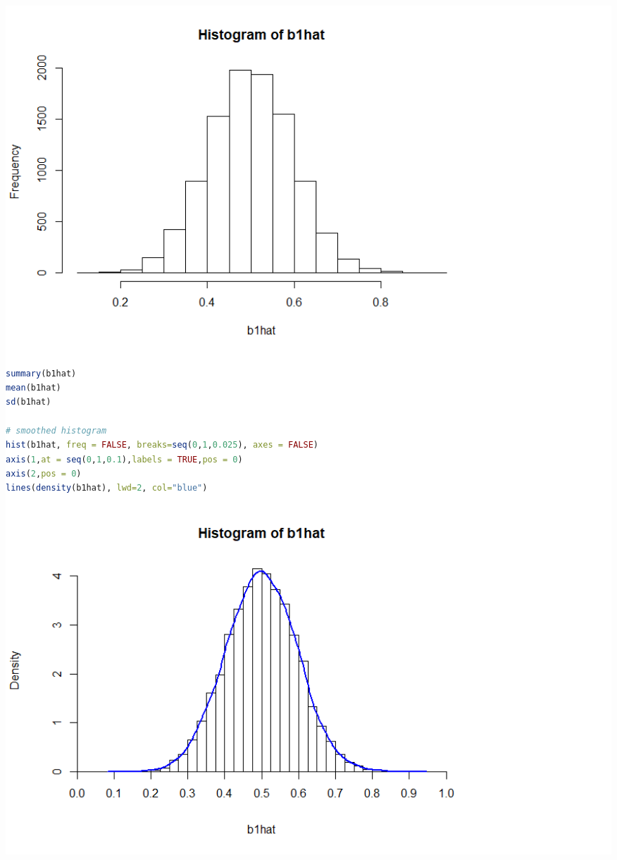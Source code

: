 <img src="Lab-04-SLR-part-2_files/figure-html/unnamed-chunk-10-2.png" width="80%" />

```r
summary(b1hat)
mean(b1hat)
sd(b1hat)

# smoothed histogram 
hist(b1hat, freq = FALSE, breaks=seq(0,1,0.025), axes = FALSE) 
axis(1,at = seq(0,1,0.1),labels = TRUE,pos = 0)
axis(2,pos = 0)
lines(density(b1hat), lwd=2, col="blue")
```

<img src="Lab-04-SLR-part-2_files/figure-html/unnamed-chunk-10-3.png" width="80%" />
